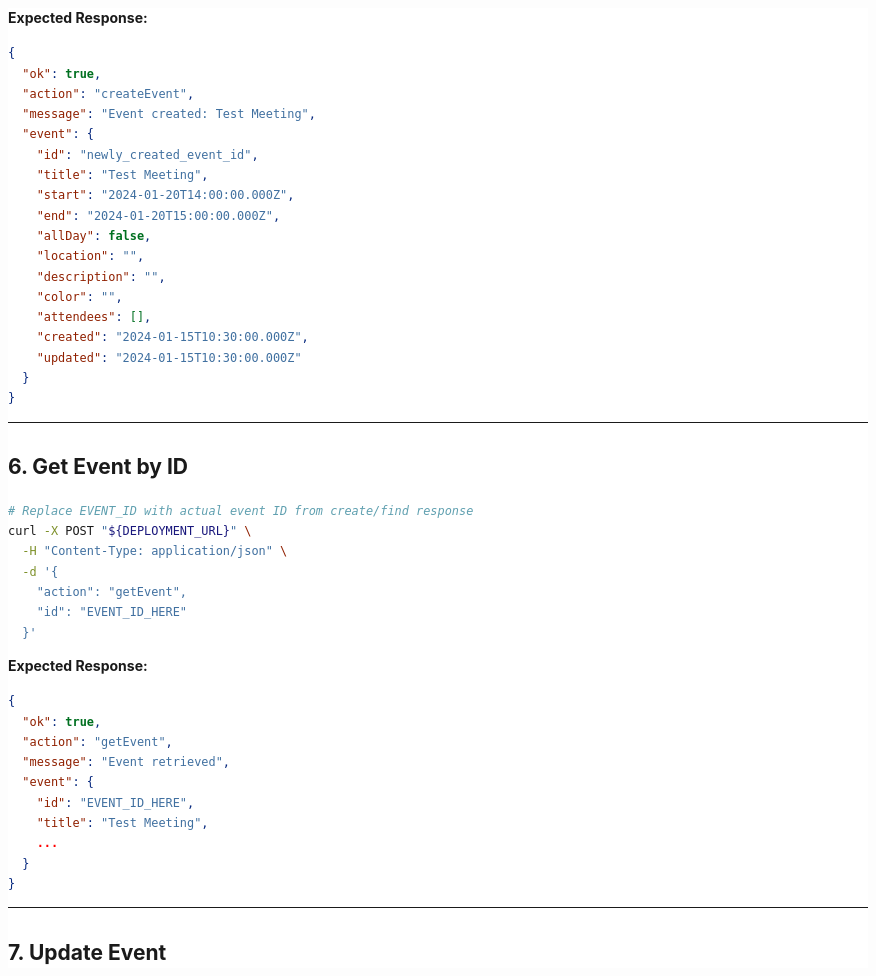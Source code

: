 **Expected Response:**
```json
{
  "ok": true,
  "action": "createEvent",
  "message": "Event created: Test Meeting",
  "event": {
    "id": "newly_created_event_id",
    "title": "Test Meeting",
    "start": "2024-01-20T14:00:00.000Z",
    "end": "2024-01-20T15:00:00.000Z",
    "allDay": false,
    "location": "",
    "description": "",
    "color": "",
    "attendees": [],
    "created": "2024-01-15T10:30:00.000Z",
    "updated": "2024-01-15T10:30:00.000Z"
  }
}
```

---

## 6. Get Event by ID

```bash
# Replace EVENT_ID with actual event ID from create/find response
curl -X POST "${DEPLOYMENT_URL}" \
  -H "Content-Type: application/json" \
  -d '{
    "action": "getEvent",
    "id": "EVENT_ID_HERE"
  }'
```

**Expected Response:**
```json
{
  "ok": true,
  "action": "getEvent",
  "message": "Event retrieved",
  "event": {
    "id": "EVENT_ID_HERE",
    "title": "Test Meeting",
    ...
  }
}
```

---

## 7. Update Event
